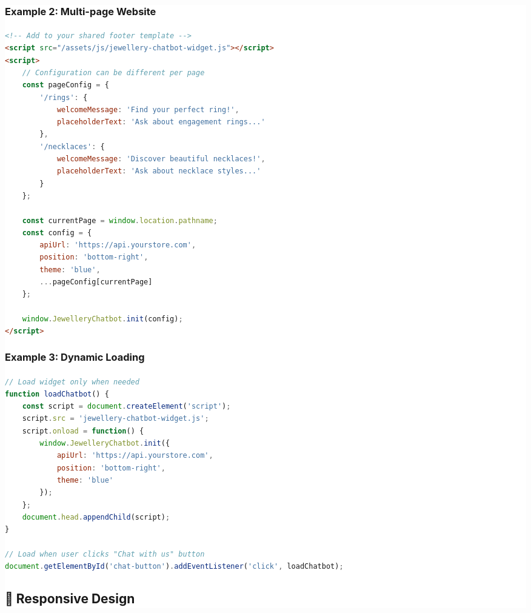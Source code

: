 ### Example 2: Multi-page Website
```html
<!-- Add to your shared footer template -->
<script src="/assets/js/jewellery-chatbot-widget.js"></script>
<script>
    // Configuration can be different per page
    const pageConfig = {
        '/rings': {
            welcomeMessage: 'Find your perfect ring!',
            placeholderText: 'Ask about engagement rings...'
        },
        '/necklaces': {
            welcomeMessage: 'Discover beautiful necklaces!',
            placeholderText: 'Ask about necklace styles...'
        }
    };
    
    const currentPage = window.location.pathname;
    const config = {
        apiUrl: 'https://api.yourstore.com',
        position: 'bottom-right',
        theme: 'blue',
        ...pageConfig[currentPage]
    };
    
    window.JewelleryChatbot.init(config);
</script>
```

### Example 3: Dynamic Loading
```javascript
// Load widget only when needed
function loadChatbot() {
    const script = document.createElement('script');
    script.src = 'jewellery-chatbot-widget.js';
    script.onload = function() {
        window.JewelleryChatbot.init({
            apiUrl: 'https://api.yourstore.com',
            position: 'bottom-right',
            theme: 'blue'
        });
    };
    document.head.appendChild(script);
}

// Load when user clicks "Chat with us" button
document.getElementById('chat-button').addEventListener('click', loadChatbot);
```

## 📱 Responsive Design
